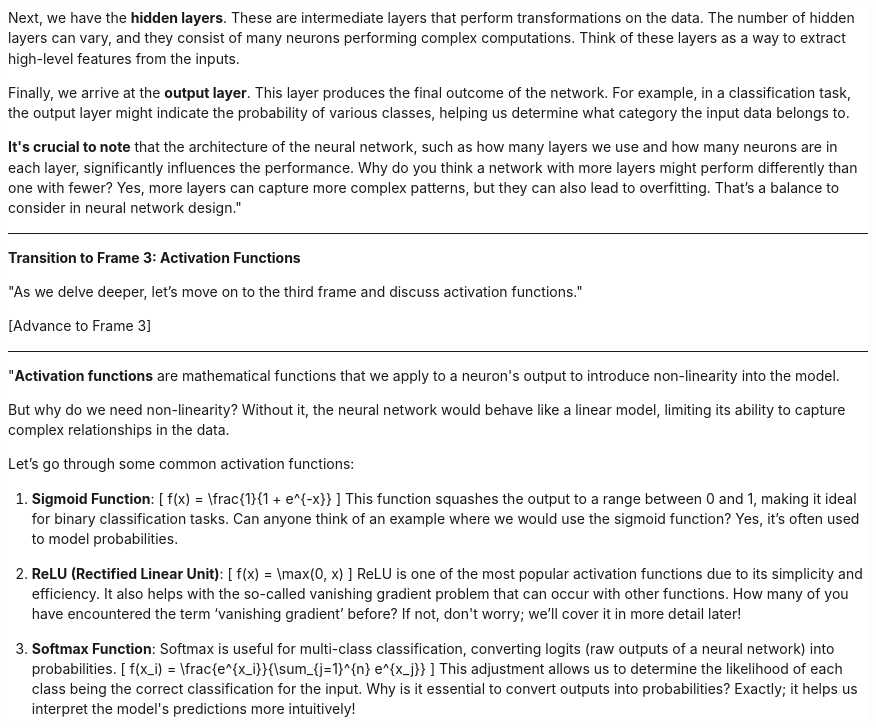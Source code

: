 Next, we have the **hidden layers**. These are intermediate layers that perform transformations on the data. The number of hidden layers can vary, and they consist of many neurons performing complex computations. Think of these layers as a way to extract high-level features from the inputs. 

Finally, we arrive at the **output layer**. This layer produces the final outcome of the network. For example, in a classification task, the output layer might indicate the probability of various classes, helping us determine what category the input data belongs to.

**It's crucial to note** that the architecture of the neural network, such as how many layers we use and how many neurons are in each layer, significantly influences the performance. Why do you think a network with more layers might perform differently than one with fewer? Yes, more layers can capture more complex patterns, but they can also lead to overfitting. That’s a balance to consider in neural network design."

---

**Transition to Frame 3: Activation Functions**

"As we delve deeper, let’s move on to the third frame and discuss activation functions."

[Advance to Frame 3]

---

"**Activation functions** are mathematical functions that we apply to a neuron's output to introduce non-linearity into the model. 

But why do we need non-linearity? Without it, the neural network would behave like a linear model, limiting its ability to capture complex relationships in the data.

Let’s go through some common activation functions:

1. **Sigmoid Function**:
   \[
   f(x) = \frac{1}{1 + e^{-x}}
   \]
   This function squashes the output to a range between 0 and 1, making it ideal for binary classification tasks. Can anyone think of an example where we would use the sigmoid function? Yes, it’s often used to model probabilities.

2. **ReLU (Rectified Linear Unit)**:
   \[
   f(x) = \max(0, x)
   \]
   ReLU is one of the most popular activation functions due to its simplicity and efficiency. It also helps with the so-called vanishing gradient problem that can occur with other functions. How many of you have encountered the term ‘vanishing gradient’ before? If not, don't worry; we’ll cover it in more detail later!

3. **Softmax Function**:
   Softmax is useful for multi-class classification, converting logits (raw outputs of a neural network) into probabilities. 
   \[
   f(x_i) = \frac{e^{x_i}}{\sum_{j=1}^{n} e^{x_j}}
   \]
   This adjustment allows us to determine the likelihood of each class being the correct classification for the input. Why is it essential to convert outputs into probabilities? Exactly; it helps us interpret the model's predictions more intuitively!
